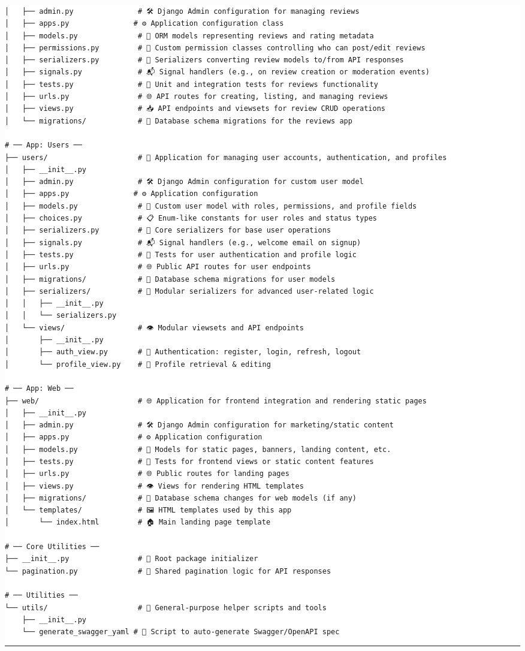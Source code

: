 ```
│   ├── admin.py               # 🛠 Django Admin configuration for managing reviews
│   ├── apps.py               # ⚙️ Application configuration class
│   ├── models.py              # 🧩 ORM models representing reviews and rating metadata
│   ├── permissions.py         # 🔐 Custom permission classes controlling who can post/edit reviews
│   ├── serializers.py         # 🔄 Serializers converting review models to/from API responses
│   ├── signals.py             # 📬 Signal handlers (e.g., on review creation or moderation events)
│   ├── tests.py               # 🧪 Unit and integration tests for reviews functionality
│   ├── urls.py                # 🌐 API routes for creating, listing, and managing reviews
│   ├── views.py               # 📥 API endpoints and viewsets for review CRUD operations
│   └── migrations/            # 📜 Database schema migrations for the reviews app

# ── App: Users ──
├── users/                     # 👤 Application for managing user accounts, authentication, and profiles
│   ├── __init__.py
│   ├── admin.py               # 🛠 Django Admin configuration for custom user model
│   ├── apps.py               # ⚙️ Application configuration
│   ├── models.py              # 🧩 Custom user model with roles, permissions, and profile fields
│   ├── choices.py             # 📋 Enum-like constants for user roles and status types
│   ├── serializers.py         # 🔄 Core serializers for base user operations
│   ├── signals.py             # 📬 Signal handlers (e.g., welcome email on signup)
│   ├── tests.py               # 🧪 Tests for user authentication and profile logic
│   ├── urls.py                # 🌐 Public API routes for user endpoints
│   ├── migrations/            # 📜 Database schema migrations for user models
│   ├── serializers/           # 🔄 Modular serializers for advanced user-related logic
│   │   ├── __init__.py
│   │   └── serializers.py
│   └── views/                 # 👁 Modular viewsets and API endpoints
│       ├── __init__.py
│       ├── auth_view.py       # 🔐 Authentication: register, login, refresh, logout
│       └── profile_view.py    # 👤 Profile retrieval & editing

# ── App: Web ──
├── web/                       # 🌐 Application for frontend integration and rendering static pages
│   ├── __init__.py
│   ├── admin.py               # 🛠 Django Admin configuration for marketing/static content
│   ├── apps.py                # ⚙️ Application configuration
│   ├── models.py              # 🧩 Models for static pages, banners, landing content, etc.
│   ├── tests.py               # 🧪 Tests for frontend views or static content features
│   ├── urls.py                # 🌐 Public routes for landing pages
│   ├── views.py               # 👁 Views for rendering HTML templates
│   ├── migrations/            # 📜 Database schema changes for web models (if any)
│   └── templates/             # 🖼 HTML templates used by this app
│       └── index.html         # 🏠 Main landing page template

# ── Core Utilities ──
├── __init__.py                # 📌 Root package initializer
└── pagination.py              # 📄 Shared pagination logic for API responses

# ── Utilities ──
└── utils/                     # 🧰 General-purpose helper scripts and tools
    ├── __init__.py
    └── generate_swagger_yaml # 🧪 Script to auto-generate Swagger/OpenAPI spec
```

---